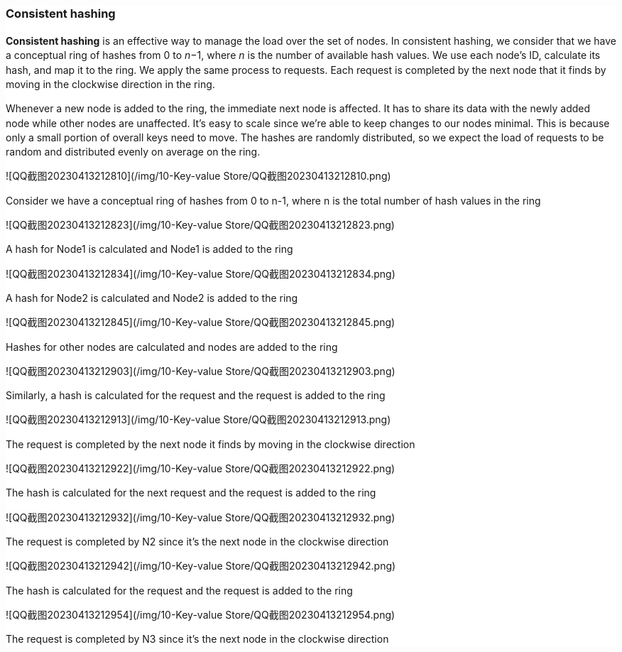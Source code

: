 ### Consistent hashing

**Consistent hashing** is an effective way to manage the load over the set of nodes. In consistent hashing, we consider that we have a conceptual ring of hashes from 0 to *n*−1, where *n* is the number of available hash values. We use each node’s ID, calculate its hash, and map it to the ring. We apply the same process to requests. Each request is completed by the next node that it finds by moving in the clockwise direction in the ring.

Whenever a new node is added to the ring, the immediate next node is affected. It has to share its data with the newly added node while other nodes are unaffected. It’s easy to scale since we’re able to keep changes to our nodes minimal. This is because only a small portion of overall keys need to move. The hashes are randomly distributed, so we expect the load of requests to be random and distributed evenly on average on the ring.

![QQ截图20230413212810](/img/10-Key-value Store/QQ截图20230413212810.png)

Consider we have a conceptual ring of hashes from 0 to n-1, where n is the total number of hash values in the ring

![QQ截图20230413212823](/img/10-Key-value Store/QQ截图20230413212823.png)

A hash for Node1 is calculated and Node1 is added to the ring

![QQ截图20230413212834](/img/10-Key-value Store/QQ截图20230413212834.png)

A hash for Node2 is calculated and Node2 is added to the ring

![QQ截图20230413212845](/img/10-Key-value Store/QQ截图20230413212845.png)

Hashes for other nodes are calculated and nodes are added to the ring

![QQ截图20230413212903](/img/10-Key-value Store/QQ截图20230413212903.png)

Similarly, a hash is calculated for the request and the request is added to the ring

![QQ截图20230413212913](/img/10-Key-value Store/QQ截图20230413212913.png)

The request is completed by the next node it finds by moving in the clockwise direction

![QQ截图20230413212922](/img/10-Key-value Store/QQ截图20230413212922.png)

The hash is calculated for the next request and the request is added to the ring

![QQ截图20230413212932](/img/10-Key-value Store/QQ截图20230413212932.png)

The request is completed by N2 since it’s the next node in the clockwise direction

![QQ截图20230413212942](/img/10-Key-value Store/QQ截图20230413212942.png)

The hash is calculated for the request and the request is added to the ring

![QQ截图20230413212954](/img/10-Key-value Store/QQ截图20230413212954.png)

The request is completed by N3 since it’s the next node in the clockwise direction
